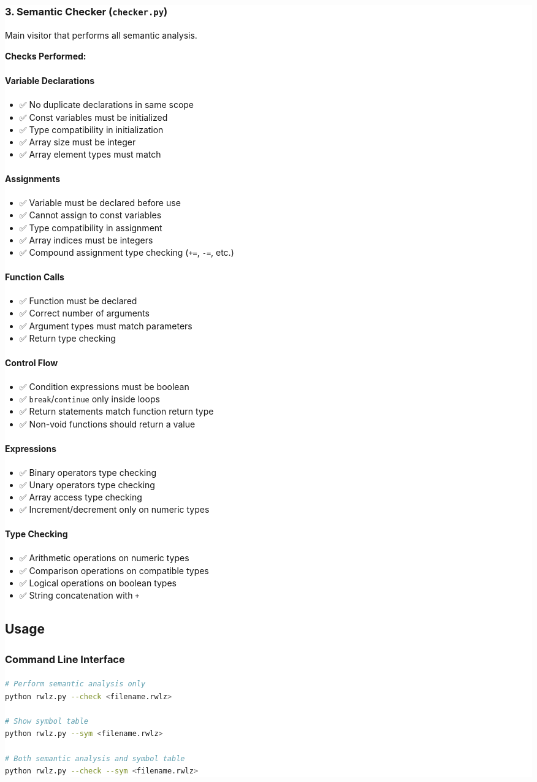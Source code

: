 ### 3. Semantic Checker (`checker.py`)

Main visitor that performs all semantic analysis.

**Checks Performed:**

#### Variable Declarations
- ✅ No duplicate declarations in same scope
- ✅ Const variables must be initialized
- ✅ Type compatibility in initialization
- ✅ Array size must be integer
- ✅ Array element types must match

#### Assignments
- ✅ Variable must be declared before use
- ✅ Cannot assign to const variables
- ✅ Type compatibility in assignment
- ✅ Array indices must be integers
- ✅ Compound assignment type checking (`+=`, `-=`, etc.)

#### Function Calls
- ✅ Function must be declared
- ✅ Correct number of arguments
- ✅ Argument types must match parameters
- ✅ Return type checking

#### Control Flow
- ✅ Condition expressions must be boolean
- ✅ `break`/`continue` only inside loops
- ✅ Return statements match function return type
- ✅ Non-void functions should return a value

#### Expressions
- ✅ Binary operators type checking
- ✅ Unary operators type checking
- ✅ Array access type checking
- ✅ Increment/decrement only on numeric types

#### Type Checking
- ✅ Arithmetic operations on numeric types
- ✅ Comparison operations on compatible types
- ✅ Logical operations on boolean types
- ✅ String concatenation with `+`

## Usage

### Command Line Interface

```bash
# Perform semantic analysis only
python rwlz.py --check <filename.rwlz>

# Show symbol table
python rwlz.py --sym <filename.rwlz>

# Both semantic analysis and symbol table
python rwlz.py --check --sym <filename.rwlz>
```
